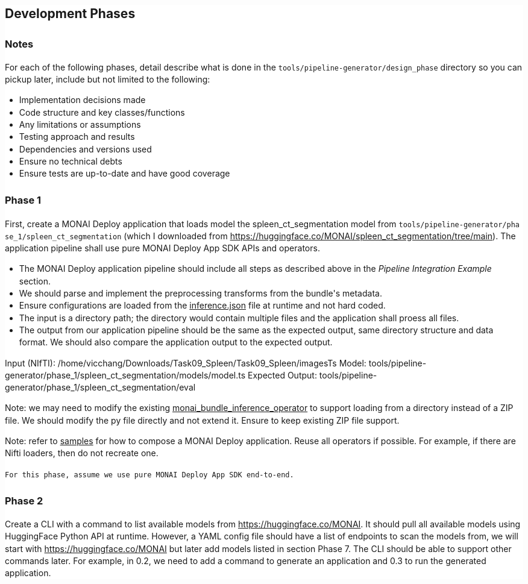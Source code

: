 
## Development Phases

### Notes

For each of the following phases, detail describe what is done in the `tools/pipeline-generator/design_phase` directory so you can pickup later, include but not limited to the following:
- Implementation decisions made
- Code structure and key classes/functions
- Any limitations or assumptions
- Testing approach and results
- Dependencies and versions used
- Ensure no technical debts
- Ensure tests are up-to-date and have good coverage

### Phase 1

First, create a MONAI Deploy application that loads model the spleen_ct_segmentation model from `tools/pipeline-generator/phase_1/spleen_ct_segmentation` (which I downloaded from https://huggingface.co/MONAI/spleen_ct_segmentation/tree/main). The application pipeline shall use pure MONAI Deploy App SDK APIs and operators.

- The MONAI Deploy application pipeline should include all steps as described above in the *Pipeline Integration Example* section.
- We should parse and implement the preprocessing transforms from the bundle's metadata. 
- Ensure configurations are loaded from the [inference.json](tools/pipeline-generator/phase_1/spleen_ct_segmentation/configs/inference.json) file at runtime and not hard coded. 
- The input is a directory path; the directory would contain multiple files and the application shall proess all files.
- The output from our application pipeline should be the same as the expected output, same directory structure and data format. We should also compare the application output to the expected output.

Input (NIfTI): /home/vicchang/Downloads/Task09_Spleen/Task09_Spleen/imagesTs
Model: tools/pipeline-generator/phase_1/spleen_ct_segmentation/models/model.ts
Expected Output: tools/pipeline-generator/phase_1/spleen_ct_segmentation/eval


Note: we may need to modify the existing [monai_bundle_inference_operator](monai/deploy/operators/monai_bundle_inference_operator.py) to support loading from a directory instead of a ZIP file. We should modify the py file directly and not extend it. Ensure to keep existing ZIP file support.

Note: refer to [samples](/home/vicchang/sc/github/monai/monai-deploy-app-sdk/examples) for how to compose a MONAI Deploy application. Reuse all operators if possible. For example, if there are Nifti loaders, then do not recreate one. 

`For this phase, assume we use pure MONAI Deploy App SDK end-to-end.`

### Phase 2

Create a CLI with a command to list available models from https://huggingface.co/MONAI. It should pull all available models using HuggingFace Python API at runtime.
However, a YAML config file should have a list of endpoints to scan the models from, we will start with https://huggingface.co/MONAI but later add models listed in section Phase 7.
The CLI should be able to support other commands later. For example, in 0.2, we need to add a command to generate an application and 0.3 to run the generated application.
